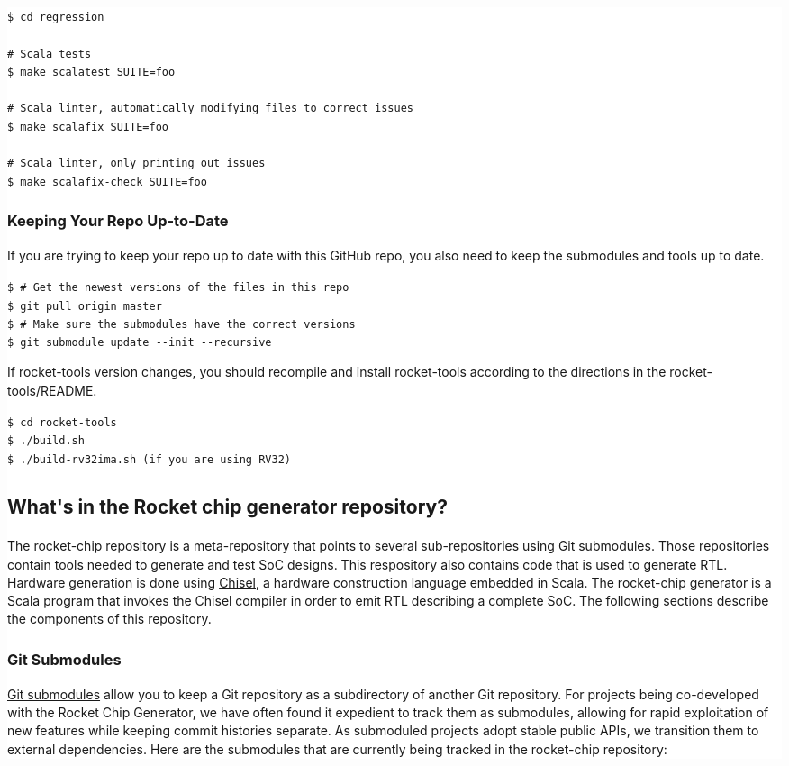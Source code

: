     $ cd regression

    # Scala tests
    $ make scalatest SUITE=foo

    # Scala linter, automatically modifying files to correct issues
    $ make scalafix SUITE=foo

    # Scala linter, only printing out issues
    $ make scalafix-check SUITE=foo


### Keeping Your Repo Up-to-Date

If you are trying to keep your repo up to date with this GitHub repo,
you also need to keep the submodules and tools up to date.

    $ # Get the newest versions of the files in this repo
    $ git pull origin master
    $ # Make sure the submodules have the correct versions
    $ git submodule update --init --recursive

If rocket-tools version changes, you should recompile and install rocket-tools according to the directions in the [rocket-tools/README](https://github.com/freechipsproject/rocket-tools/blob/master/README.md).

    $ cd rocket-tools
    $ ./build.sh
    $ ./build-rv32ima.sh (if you are using RV32)

## <a name="what"></a> What's in the Rocket chip generator repository?

The rocket-chip repository is a meta-repository that points to several
sub-repositories using [Git submodules](http://git-scm.com/book/en/Git-Tools-Submodules).
Those repositories contain tools needed to generate and test SoC designs.
This respository also contains code that is used to generate RTL.
Hardware generation is done using [Chisel](http://chisel.eecs.berkeley.edu),
a hardware construction language embedded in Scala.
The rocket-chip generator is a Scala program that invokes the Chisel compiler
in order to emit RTL describing a complete SoC.
The following sections describe the components of this repository.

### <a name="what_submodules"></a>Git Submodules

[Git submodules](https://git-scm.com/book/en/v2/Git-Tools-Submodules) allow you to keep a Git repository as a subdirectory of another Git repository.
For projects being co-developed with the Rocket Chip Generator, we have often found it expedient to track them as submodules,
allowing for rapid exploitation of new features while keeping commit histories separate.
As submoduled projects adopt stable public APIs, we transition them to external dependencies.
Here are the submodules that are currently being tracked in the rocket-chip repository:
